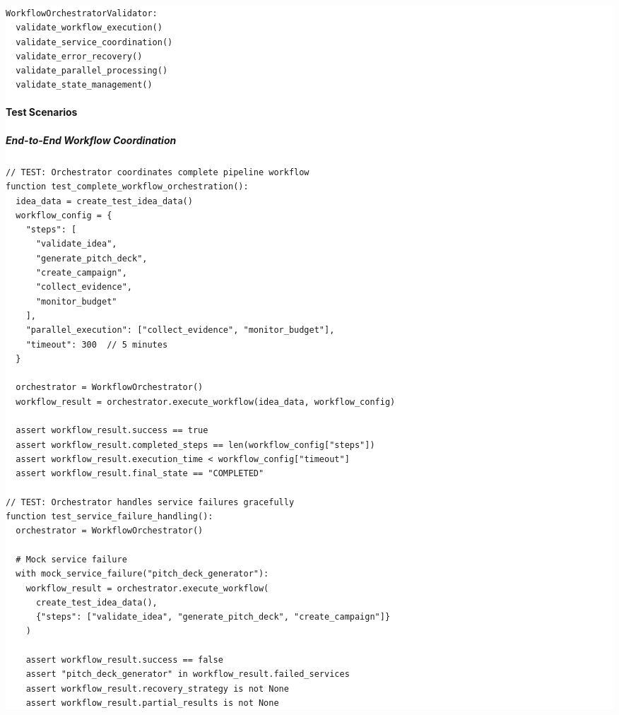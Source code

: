 ```pseudocode
WorkflowOrchestratorValidator:
  validate_workflow_execution()
  validate_service_coordination()
  validate_error_recovery()
  validate_parallel_processing()
  validate_state_management()
```

#### Test Scenarios

##### End-to-End Workflow Coordination
```pseudocode
// TEST: Orchestrator coordinates complete pipeline workflow
function test_complete_workflow_orchestration():
  idea_data = create_test_idea_data()
  workflow_config = {
    "steps": [
      "validate_idea",
      "generate_pitch_deck",
      "create_campaign",
      "collect_evidence",
      "monitor_budget"
    ],
    "parallel_execution": ["collect_evidence", "monitor_budget"],
    "timeout": 300  // 5 minutes
  }
  
  orchestrator = WorkflowOrchestrator()
  workflow_result = orchestrator.execute_workflow(idea_data, workflow_config)
  
  assert workflow_result.success == true
  assert workflow_result.completed_steps == len(workflow_config["steps"])
  assert workflow_result.execution_time < workflow_config["timeout"]
  assert workflow_result.final_state == "COMPLETED"

// TEST: Orchestrator handles service failures gracefully
function test_service_failure_handling():
  orchestrator = WorkflowOrchestrator()
  
  # Mock service failure
  with mock_service_failure("pitch_deck_generator"):
    workflow_result = orchestrator.execute_workflow(
      create_test_idea_data(),
      {"steps": ["validate_idea", "generate_pitch_deck", "create_campaign"]}
    )
    
    assert workflow_result.success == false
    assert "pitch_deck_generator" in workflow_result.failed_services
    assert workflow_result.recovery_strategy is not None
    assert workflow_result.partial_results is not None
```
